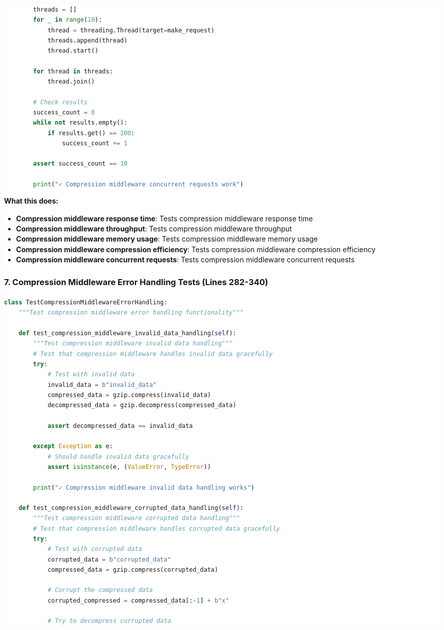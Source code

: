 ```python
        threads = []
        for _ in range(10):
            thread = threading.Thread(target=make_request)
            threads.append(thread)
            thread.start()
        
        for thread in threads:
            thread.join()
        
        # Check results
        success_count = 0
        while not results.empty():
            if results.get() == 200:
                success_count += 1
        
        assert success_count == 10
        
        print("✓ Compression middleware concurrent requests work")
```

**What this does:**
- **Compression middleware response time**: Tests compression middleware response time
- **Compression middleware throughput**: Tests compression middleware throughput
- **Compression middleware memory usage**: Tests compression middleware memory usage
- **Compression middleware compression efficiency**: Tests compression middleware compression efficiency
- **Compression middleware concurrent requests**: Tests compression middleware concurrent requests

### **7. Compression Middleware Error Handling Tests (Lines 282-340)**

```python
class TestCompressionMiddlewareErrorHandling:
    """Test compression middleware error handling functionality"""
    
    def test_compression_middleware_invalid_data_handling(self):
        """Test compression middleware invalid data handling"""
        # Test that compression middleware handles invalid data gracefully
        try:
            # Test with invalid data
            invalid_data = b"invalid_data"
            compressed_data = gzip.compress(invalid_data)
            decompressed_data = gzip.decompress(compressed_data)
            
            assert decompressed_data == invalid_data
            
        except Exception as e:
            # Should handle invalid data gracefully
            assert isinstance(e, (ValueError, TypeError))
        
        print("✓ Compression middleware invalid data handling works")
    
    def test_compression_middleware_corrupted_data_handling(self):
        """Test compression middleware corrupted data handling"""
        # Test that compression middleware handles corrupted data gracefully
        try:
            # Test with corrupted data
            corrupted_data = b"corrupted_data"
            compressed_data = gzip.compress(corrupted_data)
            
            # Corrupt the compressed data
            corrupted_compressed = compressed_data[:-1] + b"x"
            
            # Try to decompress corrupted data
```